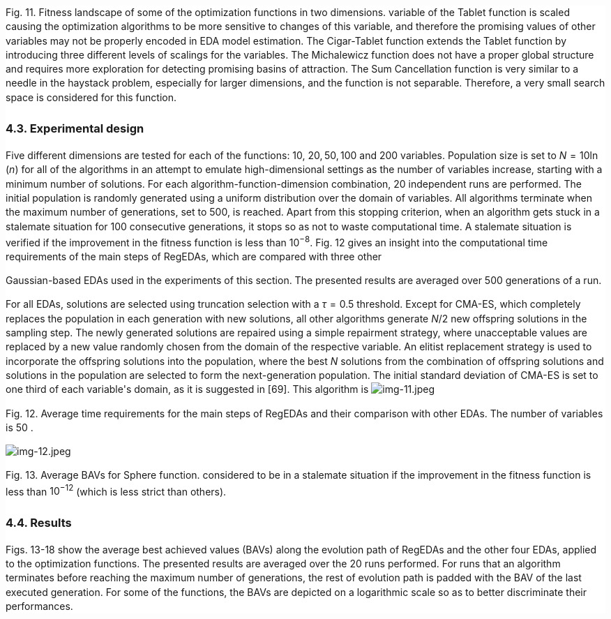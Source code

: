Fig. 11. Fitness landscape of some of the optimization functions in two dimensions.
variable of the Tablet function is scaled causing the optimization algorithms to be more sensitive to changes of this variable, and therefore the promising values of other variables may not be properly encoded in EDA model estimation. The Cigar-Tablet function extends the Tablet function by introducing three different levels of scalings for the variables. The Michalewicz function does not have a proper global structure and requires more exploration for detecting promising basins of attraction. The Sum Cancellation function is very similar to a needle in the haystack problem, especially for larger dimensions, and the function is not separable. Therefore, a very small search space is considered for this function.

### 4.3. Experimental design

Five different dimensions are tested for each of the functions: 10, $20,50,100$ and 200 variables. Population size is set to $N=10 \ln (n)$ for all of the algorithms in an attempt to emulate high-dimensional settings as the number of variables increase, starting with a minimum number of solutions. For each algorithm-function-dimension combination, 20 independent runs are performed. The initial population is randomly generated using a uniform distribution over the domain of variables. All algorithms terminate when the maximum number of generations, set to 500, is reached. Apart from this stopping criterion, when an algorithm gets stuck in a stalemate situation for 100 consecutive generations, it stops so as not to waste computational time. A stalemate situation is verified if the improvement in the fitness function is less than $10^{-8}$. Fig. 12 gives an insight into the computational time requirements of the main steps of RegEDAs, which are compared with three other

Gaussian-based EDAs used in the experiments of this section. The presented results are averaged over 500 generations of a run.

For all EDAs, solutions are selected using truncation selection with a $\tau=0.5$ threshold. Except for CMA-ES, which completely replaces the population in each generation with new solutions, all other algorithms generate $N / 2$ new offspring solutions in the sampling step. The newly generated solutions are repaired using a simple repairment strategy, where unacceptable values are replaced by a new value randomly chosen from the domain of the respective variable. An elitist replacement strategy is used to incorporate the offspring solutions into the population, where the best $N$ solutions from the combination of offspring solutions and solutions in the population are selected to form the next-generation population. The initial standard deviation of CMA-ES is set to one third of each variable's domain, as it is suggested in [69]. This algorithm is
![img-11.jpeg](img-11.jpeg)

Fig. 12. Average time requirements for the main steps of RegEDAs and their comparison with other EDAs. The number of variables is 50 .

![img-12.jpeg](img-12.jpeg)

Fig. 13. Average BAVs for Sphere function.
considered to be in a stalemate situation if the improvement in the fitness function is less than $10^{-12}$ (which is less strict than others).

### 4.4. Results

Figs. 13-18 show the average best achieved values (BAVs) along the evolution path of RegEDAs and the other four EDAs, applied to the optimization functions. The presented results are averaged over the 20 runs performed. For runs that an algorithm terminates before reaching the maximum number of generations, the rest of evolution path is padded with the BAV of the last executed generation. For
some of the functions, the BAVs are depicted on a logarithmic scale so as to better discriminate their performances.


[^0]:    * Corresponding author. Tel.: +34 913363675; fax: +34 913524819.
[^0]:    ${ }^{1}$ http://www2.imm.dtu.dk/pubdb/views/edoc_download.php/3897/zip/ imm3897.zip.